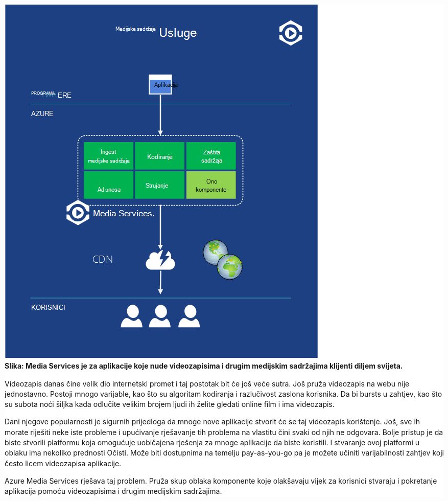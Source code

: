 ![Azure Media Services.](./media/fundamentals-introduction-to-azure/MediaServicesIntroNew.png)   
 **Slika: Media Services je za aplikacije koje nude videozapisima i drugim medijskim sadržajima klijenti diljem svijeta.**

Videozapis danas čine velik dio internetski promet i taj postotak bit će još veće sutra. Još pruža videozapis na webu nije jednostavno. Postoji mnogo varijable, kao što su algoritam kodiranja i razlučivost zaslona korisnika. Da bi bursts u zahtjev, kao što su subota noći šiljka kada odlučite velikim brojem ljudi ih želite gledati online film i ima videozapis.

Dani njegove popularnosti je sigurnih prijedloga da mnoge nove aplikacije stvorit će se taj videozapis korištenje. Još, sve ih morate riješiti neke iste probleme i upućivanje rješavanje tih problema na vlastitu čini svaki od njih ne odgovara. Bolje pristup je da biste stvorili platformu koja omogućuje uobičajena rješenja za mnoge aplikacije da biste koristili. I stvaranje ovoj platformi u oblaku ima nekoliko prednosti Očisti. Može biti dostupnima na temelju pay-as-you-go pa je možete učiniti varijabilnosti zahtjev koji često licem videozapisa aplikacije.

Azure Media Services rješava taj problem. Pruža skup oblaka komponente koje olakšavaju vijek za korisnici stvaraju i pokretanje aplikacija pomoću videozapisima i drugim medijskim sadržajima.
